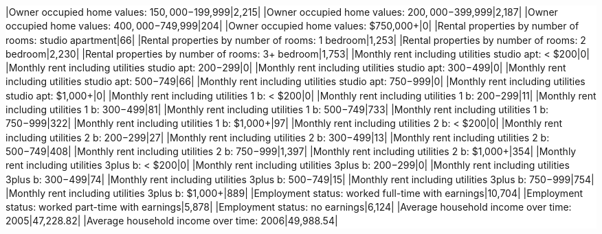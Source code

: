 |Owner occupied home values: $150,000-$199,999|2,215|
|Owner occupied home values: $200,000-$399,999|2,187|
|Owner occupied home values: $400,000-$749,999|204|
|Owner occupied home values: $750,000+|0|
|Rental properties by number of rooms: studio apartment|66|
|Rental properties by number of rooms: 1 bedroom|1,253|
|Rental properties by number of rooms: 2 bedroom|2,230|
|Rental properties by number of rooms: 3+ bedroom|1,753|
|Monthly rent including utilities studio apt: < $200|0|
|Monthly rent including utilities studio apt: $200-$299|0|
|Monthly rent including utilities studio apt: $300-$499|0|
|Monthly rent including utilities studio apt: $500-$749|66|
|Monthly rent including utilities studio apt: $750-$999|0|
|Monthly rent including utilities studio apt: $1,000+|0|
|Monthly rent including utilities 1 b: < $200|0|
|Monthly rent including utilities 1 b: $200-$299|11|
|Monthly rent including utilities 1 b: $300-$499|81|
|Monthly rent including utilities 1 b: $500-$749|733|
|Monthly rent including utilities 1 b: $750-$999|322|
|Monthly rent including utilities 1 b: $1,000+|97|
|Monthly rent including utilities 2 b: < $200|0|
|Monthly rent including utilities 2 b: $200-$299|27|
|Monthly rent including utilities 2 b: $300-$499|13|
|Monthly rent including utilities 2 b: $500-$749|408|
|Monthly rent including utilities 2 b: $750-$999|1,397|
|Monthly rent including utilities 2 b: $1,000+|354|
|Monthly rent including utilities 3plus b: < $200|0|
|Monthly rent including utilities 3plus b: $200-$299|0|
|Monthly rent including utilities 3plus b: $300-$499|74|
|Monthly rent including utilities 3plus b: $500-$749|15|
|Monthly rent including utilities 3plus b: $750-$999|754|
|Monthly rent including utilities 3plus b: $1,000+|889|
|Employment status: worked full-time with earnings|10,704|
|Employment status: worked part-time with earnings|5,878|
|Employment status: no earnings|6,124|
|Average household income over time: 2005|47,228.82|
|Average household income over time: 2006|49,988.54|